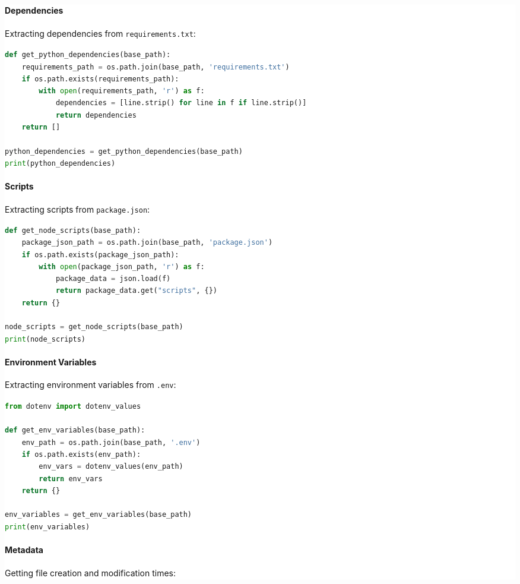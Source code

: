 #### Dependencies

Extracting dependencies from `requirements.txt`:

```python
def get_python_dependencies(base_path):
    requirements_path = os.path.join(base_path, 'requirements.txt')
    if os.path.exists(requirements_path):
        with open(requirements_path, 'r') as f:
            dependencies = [line.strip() for line in f if line.strip()]
            return dependencies
    return []

python_dependencies = get_python_dependencies(base_path)
print(python_dependencies)
```

#### Scripts

Extracting scripts from `package.json`:

```python
def get_node_scripts(base_path):
    package_json_path = os.path.join(base_path, 'package.json')
    if os.path.exists(package_json_path):
        with open(package_json_path, 'r') as f:
            package_data = json.load(f)
            return package_data.get("scripts", {})
    return {}

node_scripts = get_node_scripts(base_path)
print(node_scripts)
```

#### Environment Variables

Extracting environment variables from `.env`:

```python
from dotenv import dotenv_values

def get_env_variables(base_path):
    env_path = os.path.join(base_path, '.env')
    if os.path.exists(env_path):
        env_vars = dotenv_values(env_path)
        return env_vars
    return {}

env_variables = get_env_variables(base_path)
print(env_variables)
```

#### Metadata

Getting file creation and modification times:
